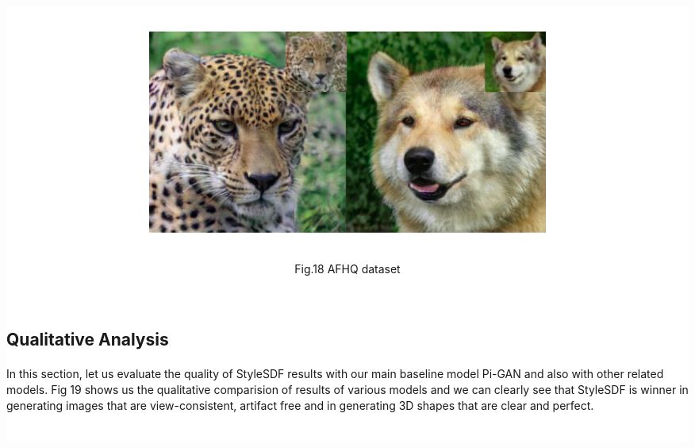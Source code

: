<br/>
<div align="center">
<img width=500px" class="image" src="./images/fig_18.png"/>
</div>
<p align="center" class="figure">Fig.18 AFHQ dataset</p>
<br/>
</ol>

<h2>Qualitative Analysis</h2>
<p>
In this section, let us evaluate the quality of StyleSDF results with our main baseline model Pi-GAN and also with other related models. Fig 19 shows us the qualitative comparision of results of various models and we can clearly see that StyleSDF is winner in generating images that are view-consistent, artifact free and in generating 3D shapes that are clear and perfect.
</p>

<br/>
<div align="center">